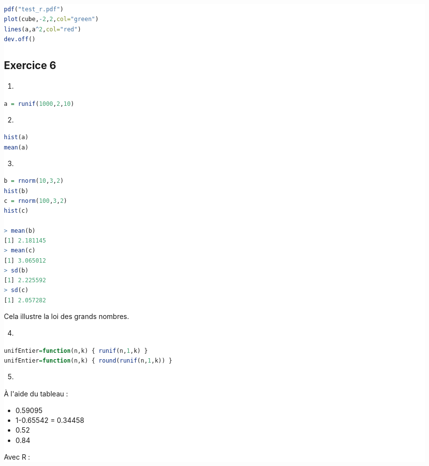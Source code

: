 ```r
pdf("test_r.pdf")
plot(cube,-2,2,col="green")
lines(a,a^2,col="red")
dev.off()
```

## Exercice 6

1.

```r
a = runif(1000,2,10)
```
2.

```r
hist(a)
mean(a)
```

3.

```r
b = rnorm(10,3,2)
hist(b)
c = rnorm(100,3,2)
hist(c)

> mean(b)
[1] 2.181145
> mean(c)
[1] 3.065012
> sd(b)
[1] 2.225592
> sd(c)
[1] 2.057282
```
Cela illustre la loi des grands nombres.

4.

```r
unifEntier=function(n,k) { runif(n,1,k) }
unifEntier=function(n,k) { round(runif(n,1,k)) }
```

5.

À l'aide du tableau :

* 0.59095
* 1-0.65542 = 0.34458
* 0.52
* 0.84

Avec R :
